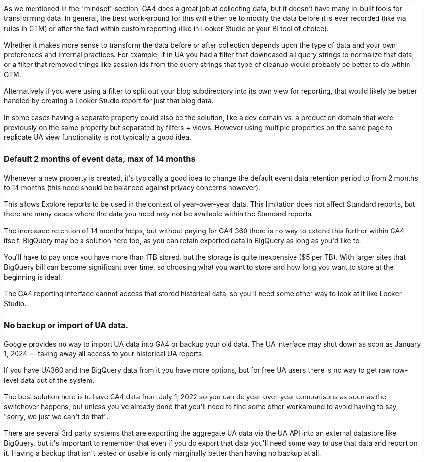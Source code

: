 As we mentioned in the "mindset" section, GA4 does a great job at collecting data, but it doesn't have many in-built tools for transforming data. In general, the best work-around for this will either be to modify the data before it is ever recorded (like via rules in GTM) or after the fact within custom reporting (like in Looker Studio or your BI tool of choice).

Whether it makes more sense to transform the data before or after collection depends upon the type of data and your own preferences and internal practices. For example, if in UA you had a filter that downcased all query strings to normalize that data, or a filter that removed things like session ids from the query strings that type of cleanup would probably be better to do within GTM. 

Alternatively if you were using a filter to split out your blog subdirectory into its own view for reporting, that would likely be better handled by creating a Looker Studio report for just that blog data. 

In some cases having a separate property could also be the solution, like a dev domain vs. a production domain that were previously on the same property but separated by filters + views. However using multiple properties on the same page to replicate UA view functionality is not typically a good idea.

### Default 2 months of event data, max of 14 months

Whenever a new property is created, it's typically a good idea to change the default event data retention period to from 2 months to 14 months (this need should be balanced against privacy concerns however). 

This allows Explore reports to be used in the context of year-over-year data. This limitation does not affect Standard reports, but there are many cases where the data you need may not be available within the Standard reports.

The increased retention of 14 months helps, but without paying for GA4 360 there is no way to extend this further within GA4 itself. BigQuery may be a solution here too, as you can retain exported data in BigQuery as long as you'd like to. 

You'll have to pay once you have more than 1TB stored, but the storage is quite inexpensive ($5 per TB). With larger sites that BigQuery bill can become significant over time, so choosing what you want to store and how long you want to store at the beginning is ideal.

The GA4 reporting interface cannot access that stored historical data, so you'll need some other way to look at it like Looker Studio.

### No backup or import of UA data.

Google provides no way to import UA data into GA4 or backup your old data. [The UA interface may shut down](https://plausible.io/blog/universal-google-analytics-is-dead) as soon as January 1, 2024 — taking away all access to your historical UA reports.

If you have UA360 and the BigQuery data from it you have more options, but for free UA users there is no way to get raw row-level data out of the system. 

The best solution here is to have GA4 data from July 1, 2022 so you can do year-over-year comparisons as soon as the switchover happens, but unless you've already done that you'll need to find some other workaround to avoid having to say, "sorry, we just we can't do that".

There are several 3rd party systems that are exporting the aggregate UA data via the UA API into an external datastore like BigQuery, but it's important to remember that even if you do export that data you'll need some way to use that data and report on it. Having a backup that isn't tested or usable is only marginally better than having no backup at all.
